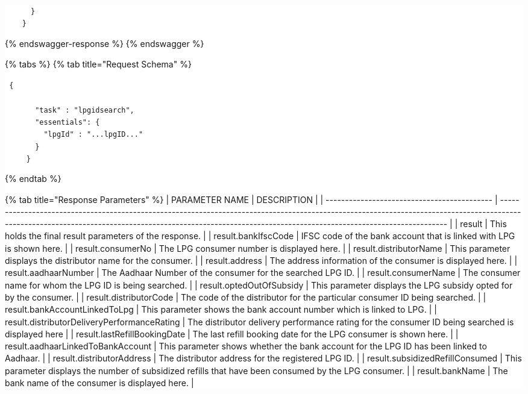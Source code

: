 ```
      }
    }
```
{% endswagger-response %}
{% endswagger %}

{% tabs %}
{% tab title="Request Schema" %}
```
 {

       "task" : "lpgidsearch",
       "essentials": {
         "lpgId" : "...lpgID..."
       }
     }

```


{% endtab %}

{% tab title="Response Parameters" %}
| PARAMETER NAME                              | DESCRIPTION                                                                                                                                                                                                                                                  |
| ------------------------------------------- | ------------------------------------------------------------------------------------------------------------------------------------------------------------------------------------------------------------------------------------------------------------ |
| result                                      | This holds the final result parameters of the response.&#xD;                                                                                                                                                                                                 |
| result.bankIfscCode                         | IFSC code of the bank account that is linked with LPG is shown here.                                                                                                                                                                                         |
| result.consumerNo                           | The LPG consumer number is displayed here.                                                                                                                                                                                                                   |
| result.distributorName                      | This parameter displays the distributor name for the consumer.                                                                                                                                                                                               |
| result.address                              | The address information of the consumer is displayed here.                                                                                                                                                                                                   |
| result.aadhaarNumber                        | The Aadhaar Number of the consumer for the searched LPG ID.                                                                                                                                                                                                  |
| result.consumerName                         | The consumer name for whom the LPG ID is being searched.                                                                                                                                                                                                     |
| result.optedOutOfSubsidy                    | This parameter displays the LPG subsidy opted for by the consumer.                                                                                                                                                                                           |
| result.distributorCode                      | The code of the distributor for the particular consumer ID being searched.                                                                                                                                                                                   |
| result.bankAccountLinkedToLpg               | This parameter shows the bank account number which is linked to LPG.                                                                                                                                                                                         |
| result.distributorDeliveryPerformanceRating | The distributor delivery performance rating for the consumer ID being searched is displayed here                                                                                                                                                             |
| result.lastRefillBookingDate                | The last refill booking date for the LPG consumer is shown here.                                                                                                                                                                                             |
| result.aadhaarLinkedToBankAccount           | This parameter shows whether the bank account for the LPG ID has been linked to Aadhaar.                                                                                                                                                                     |
| result.distributorAddress                   | The distributor address for the registered LPG ID.                                                                                                                                                                                                           |
| result.subsidizedRefillConsumed             | This parameter displays the number of subsidized refills that have been consumed by the LPG consumer.                                                                                                                                                        |
| result.bankName                             | The bank name of the consumer is displayed here.                                                                                                                                                                                                             |